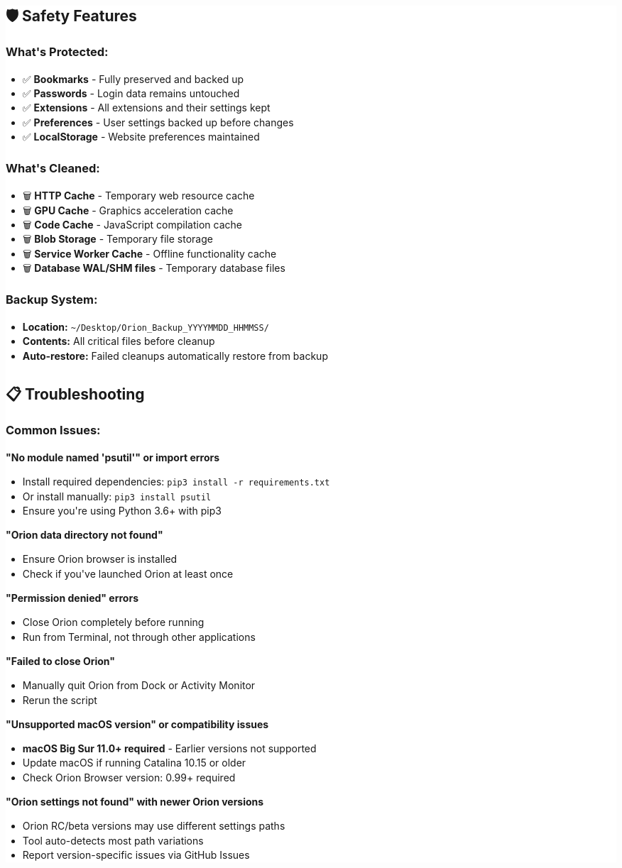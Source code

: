 ## 🛡️ Safety Features

### **What's Protected:**
- ✅ **Bookmarks** - Fully preserved and backed up
- ✅ **Passwords** - Login data remains untouched
- ✅ **Extensions** - All extensions and their settings kept
- ✅ **Preferences** - User settings backed up before changes
- ✅ **LocalStorage** - Website preferences maintained

### **What's Cleaned:**
- 🗑️ **HTTP Cache** - Temporary web resource cache
- 🗑️ **GPU Cache** - Graphics acceleration cache
- 🗑️ **Code Cache** - JavaScript compilation cache
- 🗑️ **Blob Storage** - Temporary file storage
- 🗑️ **Service Worker Cache** - Offline functionality cache
- 🗑️ **Database WAL/SHM files** - Temporary database files

### **Backup System:**
- **Location:** `~/Desktop/Orion_Backup_YYYYMMDD_HHMMSS/`
- **Contents:** All critical files before cleanup
- **Auto-restore:** Failed cleanups automatically restore from backup

## 📋 Troubleshooting

### **Common Issues:**

**"No module named 'psutil'" or import errors**
- Install required dependencies: `pip3 install -r requirements.txt`
- Or install manually: `pip3 install psutil`
- Ensure you're using Python 3.6+ with pip3

**"Orion data directory not found"**
- Ensure Orion browser is installed
- Check if you've launched Orion at least once

**"Permission denied" errors**
- Close Orion completely before running
- Run from Terminal, not through other applications

**"Failed to close Orion"**
- Manually quit Orion from Dock or Activity Monitor
- Rerun the script

**"Unsupported macOS version" or compatibility issues**
- **macOS Big Sur 11.0+ required** - Earlier versions not supported
- Update macOS if running Catalina 10.15 or older
- Check Orion Browser version: 0.99+ required

**"Orion settings not found" with newer Orion versions**
- Orion RC/beta versions may use different settings paths
- Tool auto-detects most path variations
- Report version-specific issues via GitHub Issues
